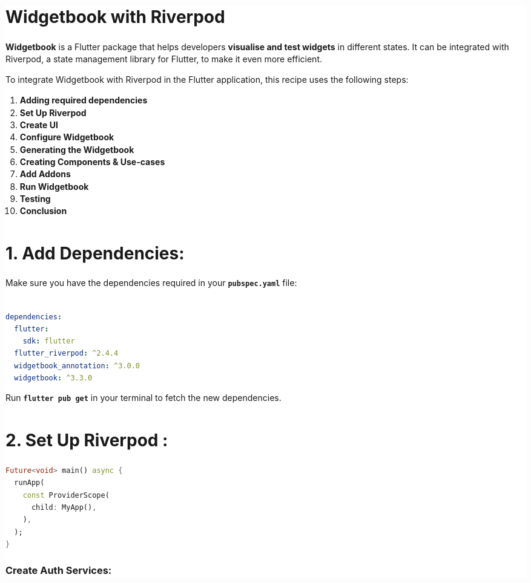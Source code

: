 # Widgetbook with Riverpod

**Widgetbook** is a Flutter package that helps developers **visualise and test widgets** in different states. It can be integrated with Riverpod, a state management library for Flutter, to make it even more efficient.

To integrate Widgetbook with Riverpod in the Flutter application, this recipe uses the following steps:

1. **Adding required dependencies**
2. **Set Up Riverpod** 
3. **Create UI**
4. **Configure Widgetbook**
5. **Generating the Widgetbook**
6. **Creating Components & Use-cases**
7. **Add Addons**
8. **Run Widgetbook**
9. **Testing**
10. **Conclusion**

# **1. Add Dependencies:**

Make sure you have the dependencies required in your **`pubspec.yaml`** file:

```yaml

dependencies:
  flutter:
    sdk: flutter
  flutter_riverpod: ^2.4.4
  widgetbook_annotation: ^3.0.0
  widgetbook: ^3.3.0

```

Run **`flutter pub get`** in your terminal to fetch the new dependencies.

# **2. Set Up Riverpod :**

```dart
Future<void> main() async {
  runApp(
    const ProviderScope(
      child: MyApp(),
    ),
  );
}
```

### **Create Auth Services:**
